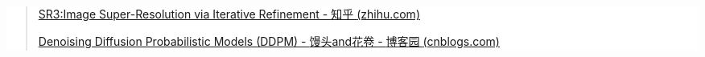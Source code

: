> [SR3:Image Super-Resolution via Iterative Refinement - ](https://zhuanlan.zhihu.com/p/444218616)[知乎 ](https://zhuanlan.zhihu.com/p/444218616)[(zhihu.com)](https://zhuanlan.zhihu.com/p/444218616)
>
> [Denoising Diffusion Probabilistic Models (DDPM) - ](https://www.cnblogs.com/MTandHJ/p/15698607.html)[馒头](https://www.cnblogs.com/MTandHJ/p/15698607.html)[and](https://www.cnblogs.com/MTandHJ/p/15698607.html)[花卷 ](https://www.cnblogs.com/MTandHJ/p/15698607.html)[- ](https://www.cnblogs.com/MTandHJ/p/15698607.html)[博客园 ](https://www.cnblogs.com/MTandHJ/p/15698607.html)[(cnblogs.com)](https://www.cnblogs.com/MTandHJ/p/15698607.html)
>
> 

